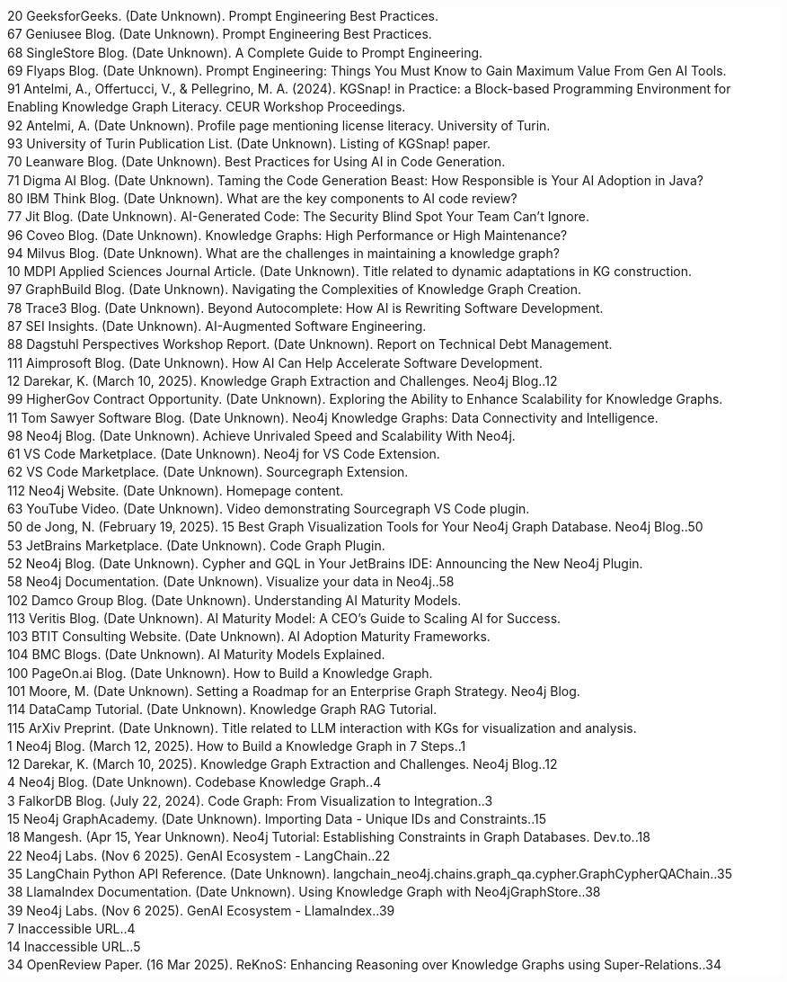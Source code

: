 20 GeeksforGeeks. (Date Unknown). Prompt Engineering Best Practices.  
67 Geniusee Blog. (Date Unknown). Prompt Engineering Best Practices.  
68 SingleStore Blog. (Date Unknown). A Complete Guide to Prompt Engineering.  
69 Flyaps Blog. (Date Unknown). Prompt Engineering: Things You Must Know to Gain Maximum Value From Gen AI Tools.  
91 Antelmi, A., Offertucci, V., & Pellegrino, M. A. (2024). KGSnap\! in Practice: a Block-based Programming Environment for Enabling Knowledge Graph Literacy. CEUR Workshop Proceedings.  
92 Antelmi, A. (Date Unknown). Profile page mentioning license literacy. University of Turin.  
93 University of Turin Publication List. (Date Unknown). Listing of KGSnap\! paper.  
70 Leanware Blog. (Date Unknown). Best Practices for Using AI in Code Generation.  
71 Digma AI Blog. (Date Unknown). Taming the Code Generation Beast: How Responsible is Your AI Adoption in Java?  
80 IBM Think Blog. (Date Unknown). What are the key components to AI code review?  
77 Jit Blog. (Date Unknown). AI-Generated Code: The Security Blind Spot Your Team Can’t Ignore.  
96 Coveo Blog. (Date Unknown). Knowledge Graphs: High Performance or High Maintenance?  
94 Milvus Blog. (Date Unknown). What are the challenges in maintaining a knowledge graph?  
10 MDPI Applied Sciences Journal Article. (Date Unknown). Title related to dynamic adaptations in KG construction.  
97 GraphBuild Blog. (Date Unknown). Navigating the Complexities of Knowledge Graph Creation.  
78 Trace3 Blog. (Date Unknown). Beyond Autocomplete: How AI is Rewriting Software Development.  
87 SEI Insights. (Date Unknown). AI-Augmented Software Engineering.  
88 Dagstuhl Perspectives Workshop Report. (Date Unknown). Report on Technical Debt Management.  
111 Aimprosoft Blog. (Date Unknown). How AI Can Help Accelerate Software Development.  
12 Darekar, K. (March 10, 2025). Knowledge Graph Extraction and Challenges. Neo4j Blog..12  
99 HigherGov Contract Opportunity. (Date Unknown). Exploring the Ability to Enhance Scalability for Knowledge Graphs.  
11 Tom Sawyer Software Blog. (Date Unknown). Neo4j Knowledge Graphs: Data Connectivity and Intelligence.  
98 Neo4j Blog. (Date Unknown). Achieve Unrivaled Speed and Scalability With Neo4j.  
61 VS Code Marketplace. (Date Unknown). Neo4j for VS Code Extension.  
62 VS Code Marketplace. (Date Unknown). Sourcegraph Extension.  
112 Neo4j Website. (Date Unknown). Homepage content.  
63 YouTube Video. (Date Unknown). Video demonstrating Sourcegraph VS Code plugin.  
50 de Jong, N. (February 19, 2025). 15 Best Graph Visualization Tools for Your Neo4j Graph Database. Neo4j Blog..50  
53 JetBrains Marketplace. (Date Unknown). Code Graph Plugin.  
52 Neo4j Blog. (Date Unknown). Cypher and GQL in Your JetBrains IDE: Announcing the New Neo4j Plugin.  
58 Neo4j Documentation. (Date Unknown). Visualize your data in Neo4j..58  
102 Damco Group Blog. (Date Unknown). Understanding AI Maturity Models.  
113 Veritis Blog. (Date Unknown). AI Maturity Model: A CEO’s Guide to Scaling AI for Success.  
103 BTIT Consulting Website. (Date Unknown). AI Adoption Maturity Frameworks.  
104 BMC Blogs. (Date Unknown). AI Maturity Models Explained.  
100 PageOn.ai Blog. (Date Unknown). How to Build a Knowledge Graph.  
101 Moore, M. (Date Unknown). Setting a Roadmap for an Enterprise Graph Strategy. Neo4j Blog.  
114 DataCamp Tutorial. (Date Unknown). Knowledge Graph RAG Tutorial.  
115 ArXiv Preprint. (Date Unknown). Title related to LLM interaction with KGs for visualization and analysis.  
1 Neo4j Blog. (March 12, 2025). How to Build a Knowledge Graph in 7 Steps..1  
12 Darekar, K. (March 10, 2025). Knowledge Graph Extraction and Challenges. Neo4j Blog..12  
4 Neo4j Blog. (Date Unknown). Codebase Knowledge Graph..4  
3 FalkorDB Blog. (July 22, 2024). Code Graph: From Visualization to Integration..3  
15 Neo4j GraphAcademy. (Date Unknown). Importing Data \- Unique IDs and Constraints..15  
18 Mangesh. (Apr 15, Year Unknown). Neo4j Tutorial: Establishing Constraints in Graph Databases. Dev.to..18  
22 Neo4j Labs. (Nov 6 2025). GenAI Ecosystem \- LangChain..22  
35 LangChain Python API Reference. (Date Unknown). langchain\_neo4j.chains.graph\_qa.cypher.GraphCypherQAChain..35  
38 LlamaIndex Documentation. (Date Unknown). Using Knowledge Graph with Neo4jGraphStore..38  
39 Neo4j Labs. (Nov 6 2025). GenAI Ecosystem \- LlamaIndex..39  
7 Inaccessible URL..4  
14 Inaccessible URL..5  
34 OpenReview Paper. (16 Mar 2025). ReKnoS: Enhancing Reasoning over Knowledge Graphs using Super-Relations..34  
